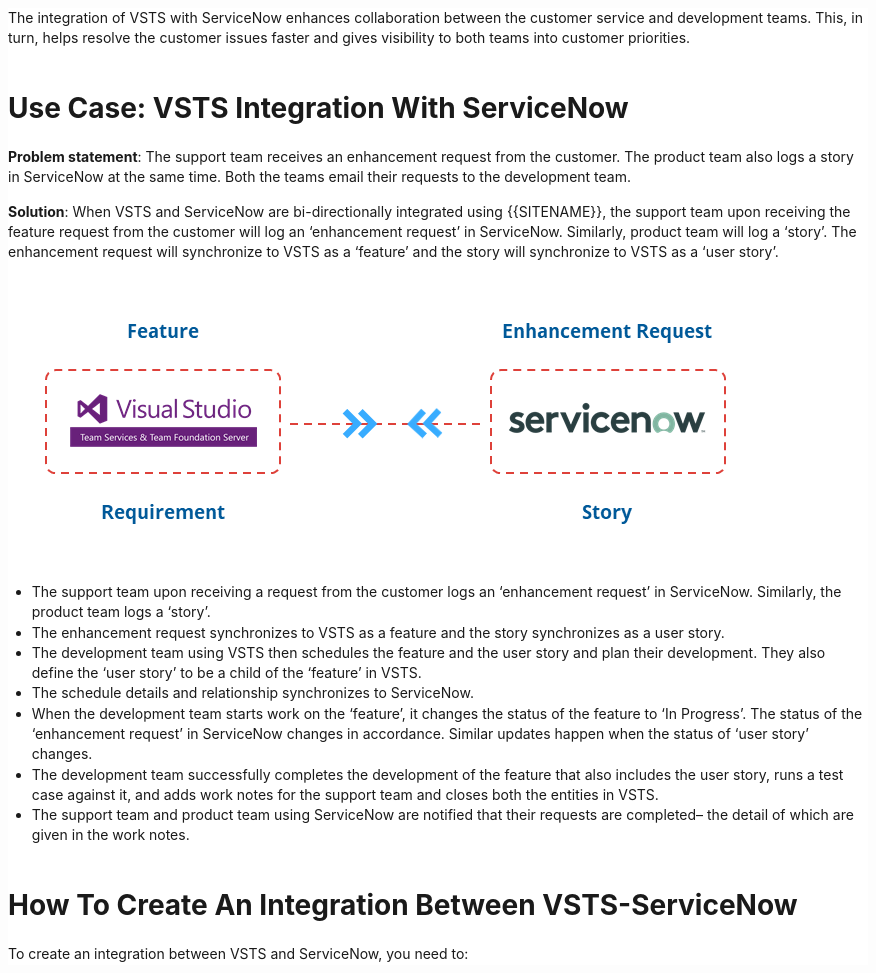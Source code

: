 The integration of VSTS with ServiceNow enhances collaboration between the customer service and development teams. This, in turn, helps resolve the customer issues faster and gives visibility to both teams into customer priorities.

# Use Case: VSTS Integration With ServiceNow

**Problem statement**: The support team receives an enhancement request from the customer. The product team also logs a story in ServiceNow at the same time. Both the teams email their requests to the development team.  

**Solution**: When VSTS and ServiceNow are bi-directionally integrated using {{SITENAME}}, the support team upon receiving the feature request from the customer will log an ‘enhancement request’ in ServiceNow. Similarly, product team will log a ‘story’. The enhancement request will synchronize to VSTS as a ‘feature’ and the story will synchronize to VSTS as a ‘user story’.  

![VSTS Integration](../../assets/VSTS-Integration-2.png)

* The support team upon receiving a request from the customer logs an ‘enhancement request’ in ServiceNow. Similarly, the product team logs a ‘story’. 
* The enhancement request synchronizes to VSTS as a feature and the story synchronizes as a user story. 
* The development team using VSTS then schedules the feature and the user story and plan their development. They also define the ‘user story’ to be a child of the ‘feature’ in VSTS. 
* The schedule details and relationship synchronizes to ServiceNow. 
* When the development team starts work on the ‘feature’, it changes the status of the feature to ‘In Progress’. The status of the ‘enhancement request’ in ServiceNow changes in accordance. Similar updates happen when the status of ‘user story’ changes. 
* The development team successfully completes the development of the feature that also includes the user story, runs a test case against it, and adds work notes for the support team and closes both the entities in VSTS.
* The support team and product team using ServiceNow are notified that their requests are completed– the detail of which are given in the work notes. 

# How To Create An Integration Between VSTS-ServiceNow

To create an integration between VSTS and ServiceNow, you need to:
